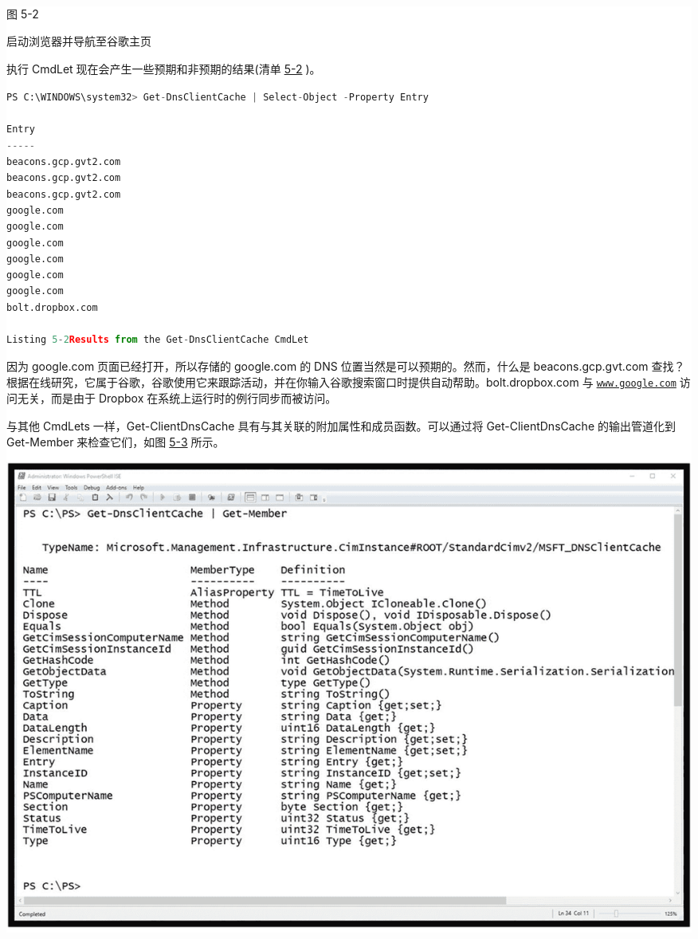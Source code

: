 图 5-2

启动浏览器并导航至谷歌主页

执行 CmdLet 现在会产生一些预期和非预期的结果(清单 [5-2](#PC3) )。

```py
PS C:\WINDOWS\system32> Get-DnsClientCache | Select-Object -Property Entry

Entry
-----
beacons.gcp.gvt2.com
beacons.gcp.gvt2.com
beacons.gcp.gvt2.com
google.com
google.com
google.com
google.com
google.com
google.com
bolt.dropbox.com

Listing 5-2Results from the Get-DnsClientCache CmdLet

```

因为 google.com 页面已经打开，所以存储的 google.com 的 DNS 位置当然是可以预期的。然而，什么是 beacons.gcp.gvt.com 查找？根据在线研究，它属于谷歌，谷歌使用它来跟踪活动，并在你输入谷歌搜索窗口时提供自动帮助。bolt.dropbox.com 与 [`www.google.com`](http://www.google.com) 访问无关，而是由于 Dropbox 在系统上运行时的例行同步而被访问。

与其他 CmdLets 一样，Get-ClientDnsCache 具有与其关联的附加属性和成员函数。可以通过将 Get-ClientDnsCache 的输出管道化到 Get-Member 来检查它们，如图 [5-3](#Fig3) 所示。

![img/448944_1_En_5_Fig3_HTML.jpg](img/448944_1_En_5_Fig3_HTML.jpg)
